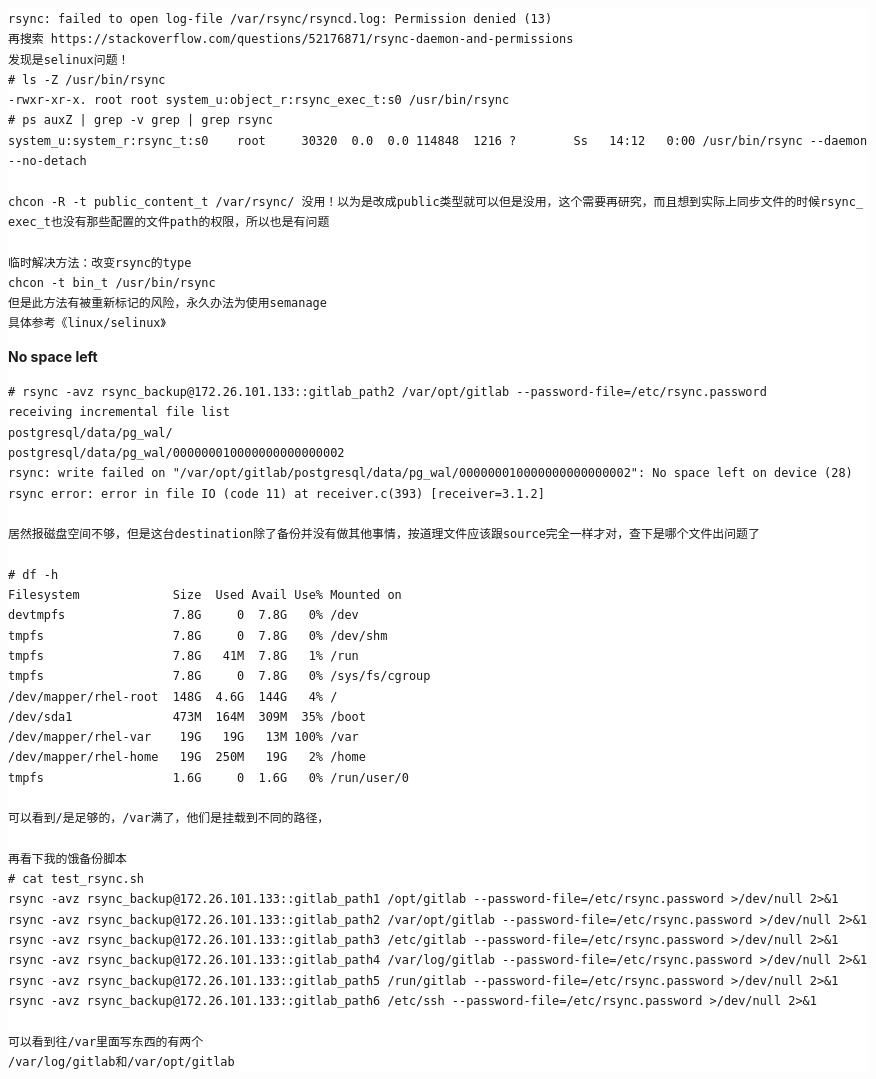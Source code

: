 ```
rsync: failed to open log-file /var/rsync/rsyncd.log: Permission denied (13)
再搜索 https://stackoverflow.com/questions/52176871/rsync-daemon-and-permissions
发现是selinux问题！
# ls -Z /usr/bin/rsync
-rwxr-xr-x. root root system_u:object_r:rsync_exec_t:s0 /usr/bin/rsync
# ps auxZ | grep -v grep | grep rsync
system_u:system_r:rsync_t:s0    root     30320  0.0  0.0 114848  1216 ?        Ss   14:12   0:00 /usr/bin/rsync --daemon --no-detach

chcon -R -t public_content_t /var/rsync/ 没用！以为是改成public类型就可以但是没用，这个需要再研究，而且想到实际上同步文件的时候rsync_exec_t也没有那些配置的文件path的权限，所以也是有问题

临时解决方法：改变rsync的type
chcon -t bin_t /usr/bin/rsync 
但是此方法有被重新标记的风险，永久办法为使用semanage
具体参考《linux/selinux》
```



**No space left**

```
# rsync -avz rsync_backup@172.26.101.133::gitlab_path2 /var/opt/gitlab --password-file=/etc/rsync.password
receiving incremental file list
postgresql/data/pg_wal/
postgresql/data/pg_wal/000000010000000000000002
rsync: write failed on "/var/opt/gitlab/postgresql/data/pg_wal/000000010000000000000002": No space left on device (28)
rsync error: error in file IO (code 11) at receiver.c(393) [receiver=3.1.2]

居然报磁盘空间不够，但是这台destination除了备份并没有做其他事情，按道理文件应该跟source完全一样才对，查下是哪个文件出问题了

# df -h
Filesystem             Size  Used Avail Use% Mounted on
devtmpfs               7.8G     0  7.8G   0% /dev
tmpfs                  7.8G     0  7.8G   0% /dev/shm
tmpfs                  7.8G   41M  7.8G   1% /run
tmpfs                  7.8G     0  7.8G   0% /sys/fs/cgroup
/dev/mapper/rhel-root  148G  4.6G  144G   4% /
/dev/sda1              473M  164M  309M  35% /boot
/dev/mapper/rhel-var    19G   19G   13M 100% /var
/dev/mapper/rhel-home   19G  250M   19G   2% /home
tmpfs                  1.6G     0  1.6G   0% /run/user/0

可以看到/是足够的，/var满了，他们是挂载到不同的路径，

再看下我的饿备份脚本
# cat test_rsync.sh
rsync -avz rsync_backup@172.26.101.133::gitlab_path1 /opt/gitlab --password-file=/etc/rsync.password >/dev/null 2>&1
rsync -avz rsync_backup@172.26.101.133::gitlab_path2 /var/opt/gitlab --password-file=/etc/rsync.password >/dev/null 2>&1
rsync -avz rsync_backup@172.26.101.133::gitlab_path3 /etc/gitlab --password-file=/etc/rsync.password >/dev/null 2>&1
rsync -avz rsync_backup@172.26.101.133::gitlab_path4 /var/log/gitlab --password-file=/etc/rsync.password >/dev/null 2>&1
rsync -avz rsync_backup@172.26.101.133::gitlab_path5 /run/gitlab --password-file=/etc/rsync.password >/dev/null 2>&1
rsync -avz rsync_backup@172.26.101.133::gitlab_path6 /etc/ssh --password-file=/etc/rsync.password >/dev/null 2>&1

可以看到往/var里面写东西的有两个 
/var/log/gitlab和/var/opt/gitlab
```
